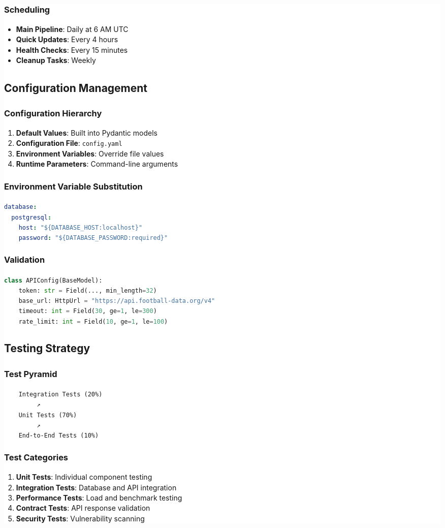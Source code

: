 ### Scheduling

- **Main Pipeline**: Daily at 6 AM UTC
- **Quick Updates**: Every 4 hours
- **Health Checks**: Every 15 minutes
- **Cleanup Tasks**: Weekly

## Configuration Management

### Configuration Hierarchy

1. **Default Values**: Built into Pydantic models
2. **Configuration File**: `config.yaml`
3. **Environment Variables**: Override file values
4. **Runtime Parameters**: Command-line arguments

### Environment Variable Substitution

```yaml
database:
  postgresql:
    host: "${DATABASE_HOST:localhost}"
    password: "${DATABASE_PASSWORD:required}"
```

### Validation

```python
class APIConfig(BaseModel):
    token: str = Field(..., min_length=32)
    base_url: HttpUrl = "https://api.football-data.org/v4"
    timeout: int = Field(30, ge=1, le=300)
    rate_limit: int = Field(10, ge=1, le=100)
```

## Testing Strategy

### Test Pyramid

```
    Integration Tests (20%)
         ↗
    Unit Tests (70%)
         ↗
    End-to-End Tests (10%)
```

### Test Categories

1. **Unit Tests**: Individual component testing
2. **Integration Tests**: Database and API integration
3. **Performance Tests**: Load and benchmark testing
4. **Contract Tests**: API response validation
5. **Security Tests**: Vulnerability scanning
